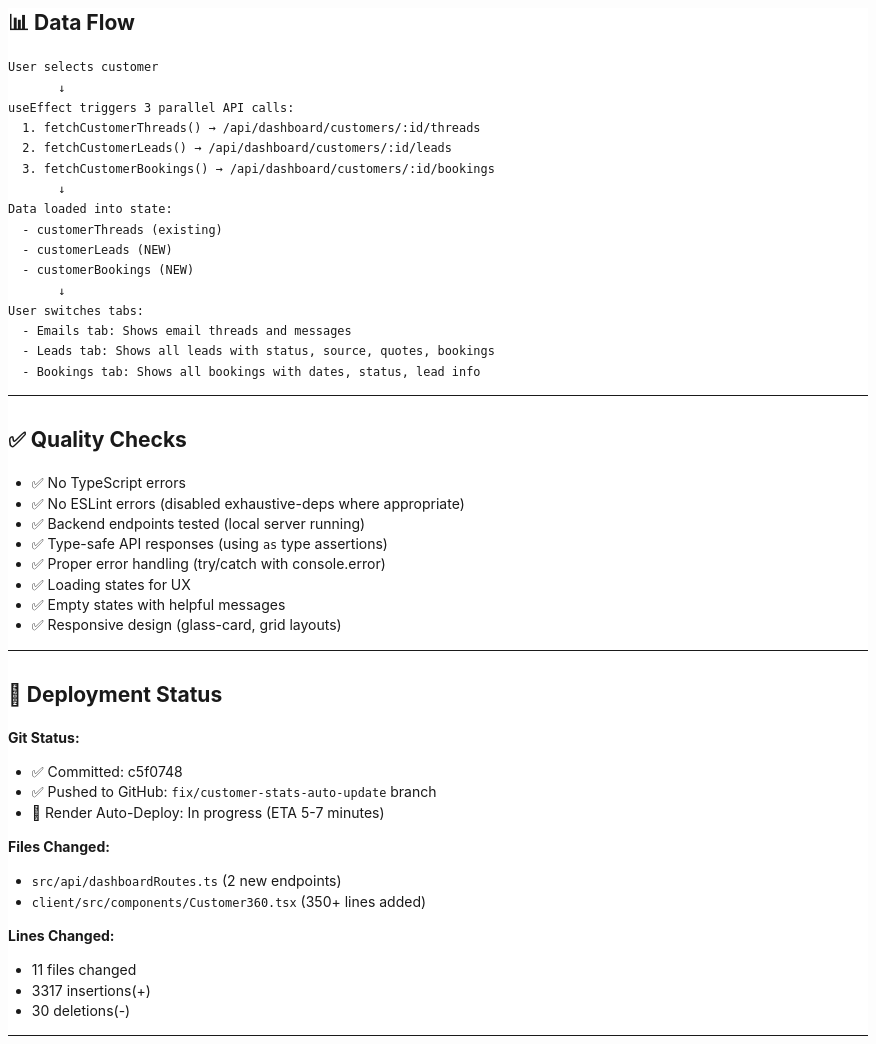 
## 📊 Data Flow

```
User selects customer
       ↓
useEffect triggers 3 parallel API calls:
  1. fetchCustomerThreads() → /api/dashboard/customers/:id/threads
  2. fetchCustomerLeads() → /api/dashboard/customers/:id/leads
  3. fetchCustomerBookings() → /api/dashboard/customers/:id/bookings
       ↓
Data loaded into state:
  - customerThreads (existing)
  - customerLeads (NEW)
  - customerBookings (NEW)
       ↓
User switches tabs:
  - Emails tab: Shows email threads and messages
  - Leads tab: Shows all leads with status, source, quotes, bookings
  - Bookings tab: Shows all bookings with dates, status, lead info
```

---

## ✅ Quality Checks

- ✅ No TypeScript errors
- ✅ No ESLint errors (disabled exhaustive-deps where appropriate)
- ✅ Backend endpoints tested (local server running)
- ✅ Type-safe API responses (using `as` type assertions)
- ✅ Proper error handling (try/catch with console.error)
- ✅ Loading states for UX
- ✅ Empty states with helpful messages
- ✅ Responsive design (glass-card, grid layouts)

---

## 🚀 Deployment Status

**Git Status:**
- ✅ Committed: c5f0748
- ✅ Pushed to GitHub: `fix/customer-stats-auto-update` branch
- 🔄 Render Auto-Deploy: In progress (ETA 5-7 minutes)

**Files Changed:**
- `src/api/dashboardRoutes.ts` (2 new endpoints)
- `client/src/components/Customer360.tsx` (350+ lines added)

**Lines Changed:**
- 11 files changed
- 3317 insertions(+)
- 30 deletions(-)

---